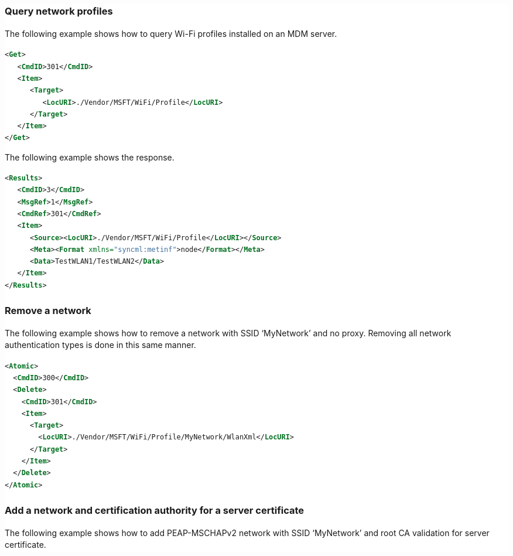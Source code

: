 ### Query network profiles

The following example shows how to query Wi-Fi profiles installed on an MDM server.

```xml
<Get>
   <CmdID>301</CmdID>
   <Item>
      <Target>
         <LocURI>./Vendor/MSFT/WiFi/Profile</LocURI>
      </Target>
   </Item>
</Get>
```

The following example shows the response.

```xml
<Results>
   <CmdID>3</CmdID>
   <MsgRef>1</MsgRef>
   <CmdRef>301</CmdRef>
   <Item>
      <Source><LocURI>./Vendor/MSFT/WiFi/Profile</LocURI></Source>
      <Meta><Format xmlns="syncml:metinf">node</Format></Meta>
      <Data>TestWLAN1/TestWLAN2</Data>
   </Item>
</Results>
```

### Remove a network

The following example shows how to remove a network with SSID ‘MyNetwork’ and no proxy. Removing all network authentication types is done in this same manner.

```xml
<Atomic>
  <CmdID>300</CmdID>
  <Delete>
    <CmdID>301</CmdID>
    <Item>
      <Target>
        <LocURI>./Vendor/MSFT/WiFi/Profile/MyNetwork/WlanXml</LocURI>
      </Target>
    </Item>
  </Delete>
</Atomic>
```

### Add a network and certification authority for a server certificate

The following example shows how to add PEAP-MSCHAPv2 network with SSID ‘MyNetwork’ and root CA validation for server certificate.
